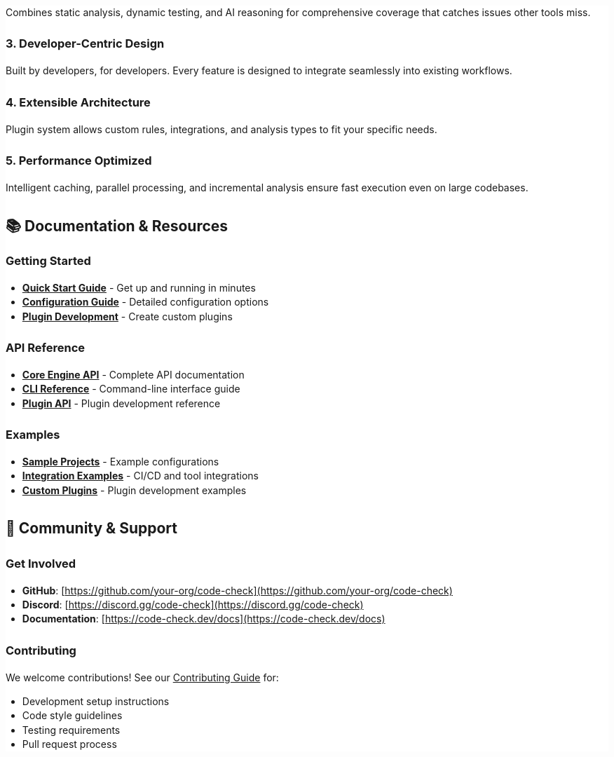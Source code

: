 Combines static analysis, dynamic testing, and AI reasoning for comprehensive coverage that catches issues other tools miss.

### 3. **Developer-Centric Design**

Built by developers, for developers. Every feature is designed to integrate seamlessly into existing workflows.

### 4. **Extensible Architecture**

Plugin system allows custom rules, integrations, and analysis types to fit your specific needs.

### 5. **Performance Optimized**

Intelligent caching, parallel processing, and incremental analysis ensure fast execution even on large codebases.

## 📚 Documentation & Resources

### Getting Started

- **[Quick Start Guide](./docs/guides/getting-started.md)** - Get up and running in minutes
- **[Configuration Guide](./docs/guides/configuration.md)** - Detailed configuration options
- **[Plugin Development](./docs/guides/plugin-development.md)** - Create custom plugins

### API Reference

- **[Core Engine API](./docs/api/README.md)** - Complete API documentation
- **[CLI Reference](./docs/cli/README.md)** - Command-line interface guide
- **[Plugin API](./docs/plugins/README.md)** - Plugin development reference

### Examples

- **[Sample Projects](./docs/examples/sample-projects/)** - Example configurations
- **[Integration Examples](./docs/examples/integrations/)** - CI/CD and tool integrations
- **[Custom Plugins](./docs/examples/plugins/)** - Plugin development examples

## 🤝 Community & Support

### Get Involved

- **GitHub**: [https://github.com/your-org/code-check](https://github.com/your-org/code-check)
- **Discord**: [https://discord.gg/code-check](https://discord.gg/code-check)
- **Documentation**: [https://code-check.dev/docs](https://code-check.dev/docs)

### Contributing

We welcome contributions! See our [Contributing Guide](./CONTRIBUTING.md) for:

- Development setup instructions
- Code style guidelines
- Testing requirements
- Pull request process
